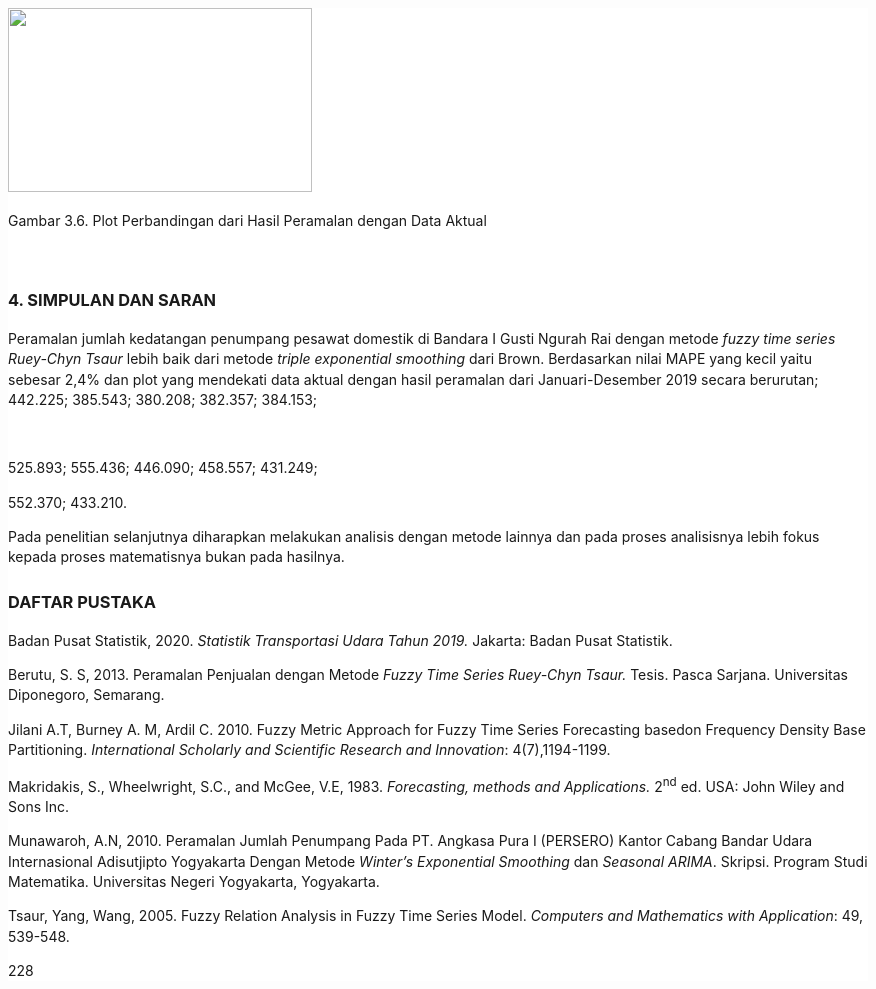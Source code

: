 <div><img src="https://jurnal.harianregional.com/media/81466-6.jpg" alt="" style="width:228pt;height:138pt;">
<p><span class="font14">Gambar 3.6. Plot Perbandingan dari Hasil Peramalan dengan Data Aktual</span></p>
</div><br clear="all">
<div>
<h3><a name="bookmark31"></a><span class="font15" style="font-weight:bold;"><a name="bookmark32"></a>4. SIMPULAN DAN SARAN</span></h3>
<p><span class="font15">Peramalan jumlah kedatangan penumpang pesawat domestik di Bandara I Gusti Ngurah Rai dengan metode </span><span class="font15" style="font-style:italic;">fuzzy time series Ruey-Chyn Tsaur</span><span class="font15"> lebih baik dari metode </span><span class="font15" style="font-style:italic;">triple exponential smoothing</span><span class="font15"> dari Brown. Berdasarkan nilai MAPE yang kecil yaitu sebesar 2,4% dan plot yang mendekati data aktual dengan hasil peramalan dari Januari-Desember 2019 secara berurutan; 442.225; 385.543; 380.208; 382.357; 384.153;</span></p>
</div><br clear="all">
<p><span class="font15">525.893; 555.436; 446.090; 458.557; 431.249;</span></p>
<p><span class="font15">552.370; 433.210.</span></p>
<p><span class="font15">Pada penelitian selanjutnya diharapkan melakukan analisis dengan metode lainnya dan pada proses analisisnya lebih fokus kepada proses matematisnya bukan pada hasilnya.</span></p>
<h3><a name="bookmark33"></a><span class="font15" style="font-weight:bold;"><a name="bookmark34"></a>DAFTAR PUSTAKA</span></h3>
<p><span class="font15">Badan Pusat Statistik, 2020. </span><span class="font15" style="font-style:italic;">Statistik Transportasi Udara Tahun 2019.</span><span class="font15"> Jakarta: Badan Pusat Statistik.</span></p>
<p><span class="font15">Berutu, S. S, 2013. Peramalan Penjualan dengan Metode </span><span class="font15" style="font-style:italic;">Fuzzy Time Series Ruey-Chyn Tsaur. </span><span class="font15">Tesis. Pasca Sarjana. Universitas Diponegoro, Semarang.</span></p>
<p><span class="font15">Jilani A.T, Burney A. M, Ardil C. 2010. Fuzzy Metric Approach for Fuzzy Time Series Forecasting basedon Frequency Density Base Partitioning. </span><span class="font15" style="font-style:italic;">International Scholarly and Scientific Research and Innovation</span><span class="font15">: 4(7),1194-1199.</span></p>
<p><span class="font15">Makridakis, S., Wheelwright, S.C., and McGee, V.E, 1983. </span><span class="font15" style="font-style:italic;">Forecasting, methods and Applications.</span><span class="font15"> 2<sup>nd</sup> ed. USA: John Wiley and Sons Inc.</span></p>
<p><span class="font15">Munawaroh, A.N, 2010. Peramalan Jumlah Penumpang Pada PT. Angkasa Pura I (PERSERO) Kantor Cabang Bandar Udara Internasional Adisutjipto Yogyakarta Dengan Metode </span><span class="font15" style="font-style:italic;">Winter’s Exponential Smoothing</span><span class="font15"> dan </span><span class="font15" style="font-style:italic;">Seasonal ARIMA</span><span class="font15">. Skripsi. Program Studi Matematika. Universitas Negeri Yogyakarta, Yogyakarta.</span></p>
<p><span class="font15">Tsaur, Yang, Wang, 2005. Fuzzy Relation Analysis in Fuzzy Time Series Model. </span><span class="font15" style="font-style:italic;">Computers and Mathematics with Application</span><span class="font15">: 49, 539-548.</span></p>
<p><span class="font15">228</span></p>
